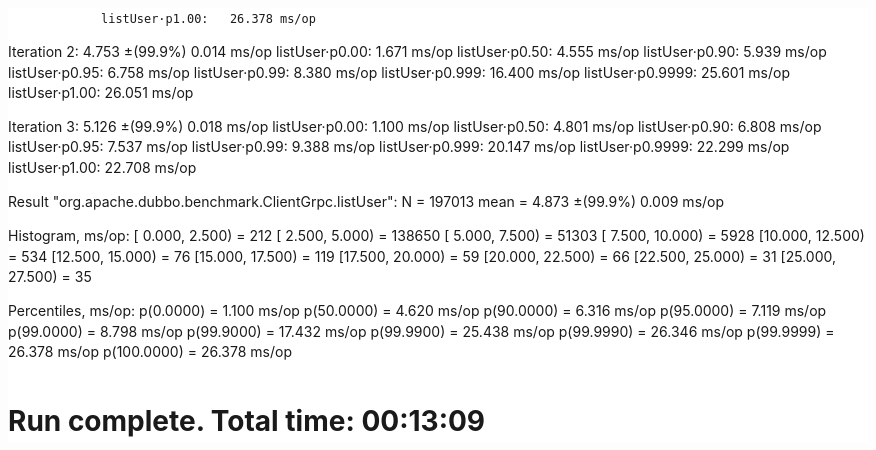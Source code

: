                 listUser·p1.00:   26.378 ms/op

Iteration   2: 4.753 ±(99.9%) 0.014 ms/op
                 listUser·p0.00:   1.671 ms/op
                 listUser·p0.50:   4.555 ms/op
                 listUser·p0.90:   5.939 ms/op
                 listUser·p0.95:   6.758 ms/op
                 listUser·p0.99:   8.380 ms/op
                 listUser·p0.999:  16.400 ms/op
                 listUser·p0.9999: 25.601 ms/op
                 listUser·p1.00:   26.051 ms/op

Iteration   3: 5.126 ±(99.9%) 0.018 ms/op
                 listUser·p0.00:   1.100 ms/op
                 listUser·p0.50:   4.801 ms/op
                 listUser·p0.90:   6.808 ms/op
                 listUser·p0.95:   7.537 ms/op
                 listUser·p0.99:   9.388 ms/op
                 listUser·p0.999:  20.147 ms/op
                 listUser·p0.9999: 22.299 ms/op
                 listUser·p1.00:   22.708 ms/op



Result "org.apache.dubbo.benchmark.ClientGrpc.listUser":
  N = 197013
  mean =      4.873 ±(99.9%) 0.009 ms/op

  Histogram, ms/op:
    [ 0.000,  2.500) = 212 
    [ 2.500,  5.000) = 138650 
    [ 5.000,  7.500) = 51303 
    [ 7.500, 10.000) = 5928 
    [10.000, 12.500) = 534 
    [12.500, 15.000) = 76 
    [15.000, 17.500) = 119 
    [17.500, 20.000) = 59 
    [20.000, 22.500) = 66 
    [22.500, 25.000) = 31 
    [25.000, 27.500) = 35 

  Percentiles, ms/op:
      p(0.0000) =      1.100 ms/op
     p(50.0000) =      4.620 ms/op
     p(90.0000) =      6.316 ms/op
     p(95.0000) =      7.119 ms/op
     p(99.0000) =      8.798 ms/op
     p(99.9000) =     17.432 ms/op
     p(99.9900) =     25.438 ms/op
     p(99.9990) =     26.346 ms/op
     p(99.9999) =     26.378 ms/op
    p(100.0000) =     26.378 ms/op


# Run complete. Total time: 00:13:09
